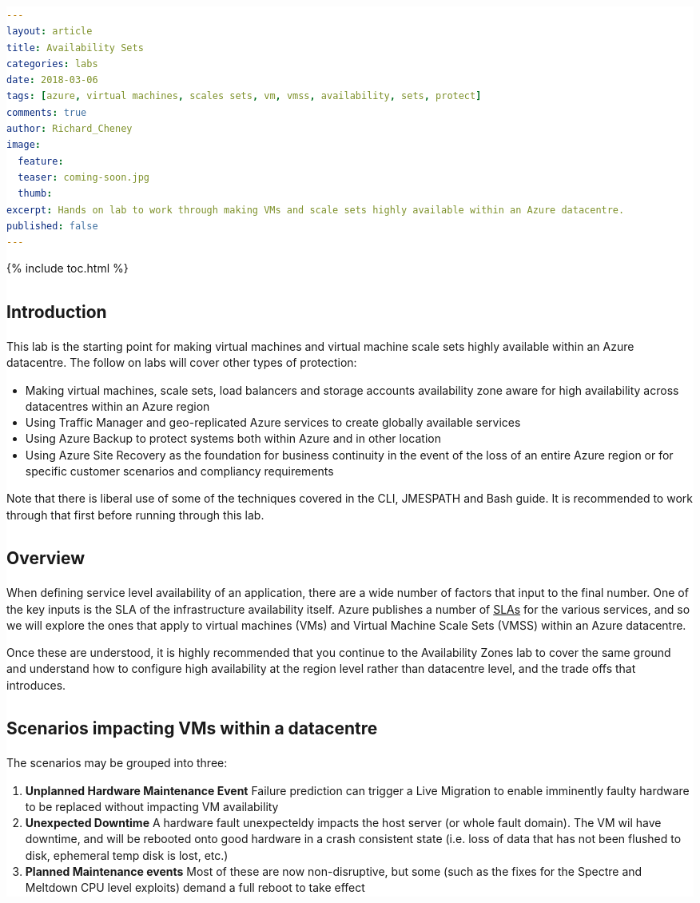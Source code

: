 ```yaml
---
layout: article
title: Availability Sets
categories: labs
date: 2018-03-06
tags: [azure, virtual machines, scales sets, vm, vmss, availability, sets, protect]
comments: true
author: Richard_Cheney
image:
  feature: 
  teaser: coming-soon.jpg
  thumb: 
excerpt: Hands on lab to work through making VMs and scale sets highly available within an Azure datacentre.
published: false
---
```

{% include toc.html %}

## Introduction

This lab is the starting point for making virtual machines and virtual machine scale sets highly available within an Azure datacentre.  The follow on labs will cover other types of protection:

* Making virtual machines, scale sets, load balancers and storage accounts availability zone aware for high availability across datacentres within an Azure region
* Using Traffic Manager and geo-replicated Azure services to create globally available services
* Using Azure Backup to protect systems both within Azure and in other location
* Using Azure Site Recovery as the foundation for business continuity in the event of the loss of an entire Azure region or for specific customer scenarios and compliancy requirements

Note that there is liberal use of some of the techniques covered in the CLI, JMESPATH and Bash guide. It is recommended to work through that first before running through this lab.

## Overview

When defining service level availability of an application, there are a wide number of factors that input to the final number.  One of the key inputs is the SLA of the infrastructure availability itself. Azure publishes a number of [SLAs](https://azure.microsoft.com/en-gb/support/legal/sla/) for the various services, and so we will explore the ones that apply to virtual machines (VMs) and Virtual Machine Scale Sets (VMSS) within an Azure datacentre.

Once these are understood, it is highly recommended that you continue to the Availability Zones lab to cover the same ground and understand how to configure high availability at the region level rather than datacentre level, and the trade offs that introduces.

## Scenarios impacting VMs within a datacentre

The scenarios may be grouped into three:

1. **Unplanned Hardware Maintenance Event** Failure prediction can trigger a Live Migration to enable imminently faulty hardware to be replaced without impacting VM availability
1. **Unexpected Downtime** A hardware fault unexpecteldy impacts the host server (or whole fault domain).  The VM wil have downtime, and will be rebooted onto good hardware in a crash consistent state (i.e. loss of data that has not been flushed to disk, ephemeral temp disk is lost, etc.)
1. **Planned Maintenance events** Most of these are now non-disruptive, but some (such as the fixes for the  Spectre and Meltdown CPU level exploits) demand a full reboot to take effect
